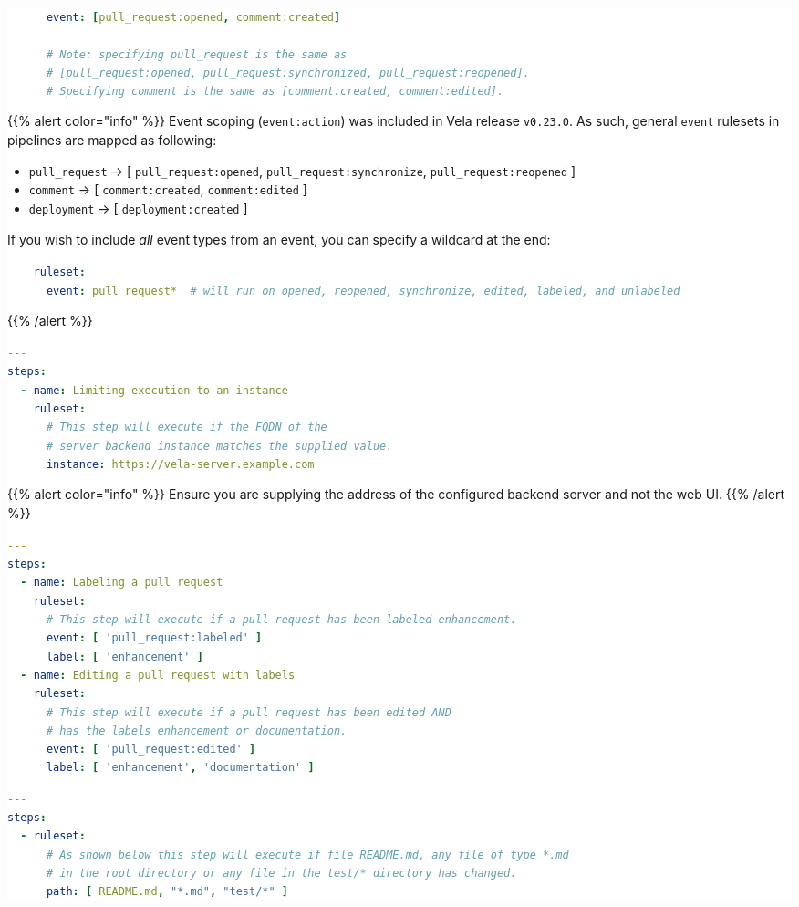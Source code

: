```yaml
      event: [pull_request:opened, comment:created]

      # Note: specifying pull_request is the same as 
      # [pull_request:opened, pull_request:synchronized, pull_request:reopened]. 
      # Specifying comment is the same as [comment:created, comment:edited]. 
```

{{% alert color="info" %}}
Event scoping (`event:action`) was included in Vela release `v0.23.0`. As such, general `event` rulesets in pipelines are mapped as following:

- `pull_request` -> [ `pull_request:opened`, `pull_request:synchronize`, `pull_request:reopened` ]
- `comment` -> [ `comment:created`, `comment:edited` ]
- `deployment` -> [ `deployment:created` ]

If you wish to include _all_ event types from an event, you can specify a wildcard at the end:

```yaml
    ruleset:
      event: pull_request*  # will run on opened, reopened, synchronize, edited, labeled, and unlabeled
```

{{% /alert %}}

```yaml
---
steps:
  - name: Limiting execution to an instance
    ruleset:
      # This step will execute if the FQDN of the 
      # server backend instance matches the supplied value.
      instance: https://vela-server.example.com
```

{{% alert color="info" %}}
Ensure you are supplying the address of the configured backend server and not the web UI.
{{% /alert %}}

```yaml
---
steps:
  - name: Labeling a pull request
    ruleset:
      # This step will execute if a pull request has been labeled enhancement.
      event: [ 'pull_request:labeled' ]
      label: [ 'enhancement' ]
  - name: Editing a pull request with labels
    ruleset:
      # This step will execute if a pull request has been edited AND 
      # has the labels enhancement or documentation.
      event: [ 'pull_request:edited' ]
      label: [ 'enhancement', 'documentation' ]
```

```yaml
---
steps:
  - ruleset:
      # As shown below this step will execute if file README.md, any file of type *.md
      # in the root directory or any file in the test/* directory has changed.
      path: [ README.md, "*.md", "test/*" ]
```
